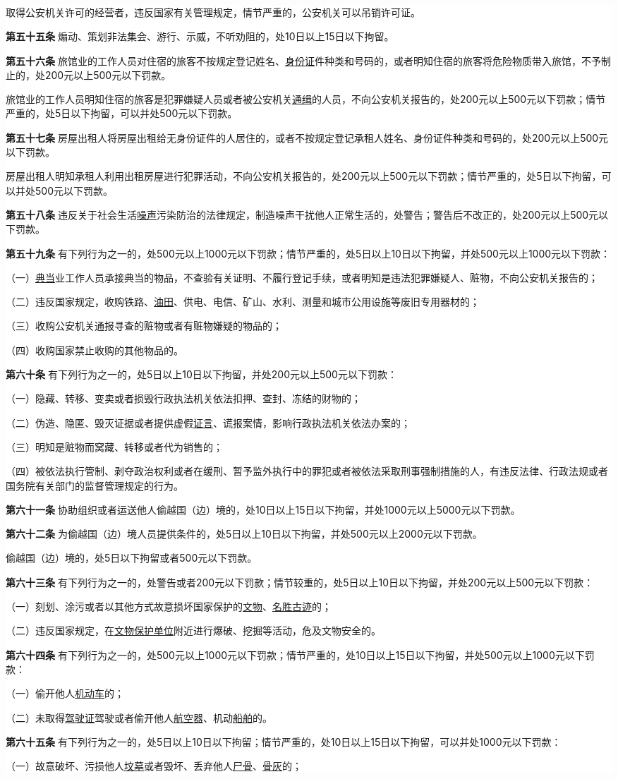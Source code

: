 取得公安机关许可的经营者，违反国家有关管理规定，情节严重的，公安机关可以吊销许可证。

**第五十五条** 煽动、策划非法集会、游行、示威，不听劝阻的，处10日以上15日以下拘留。

**第五十六条** 旅馆业的工作人员对住宿的旅客不按规定登记姓名、[身份证](https://baike.baidu.com/item/%E8%BA%AB%E4%BB%BD%E8%AF%81)件种类和号码的，或者明知住宿的旅客将危险物质带入旅馆，不予制止的，处200元以上500元以下罚款。

旅馆业的工作人员明知住宿的旅客是犯罪嫌疑人员或者被公安机关[通缉](https://baike.baidu.com/item/%E9%80%9A%E7%BC%89)的人员，不向公安机关报告的，处200元以上500元以下罚款；情节严重的，处5日以下拘留，可以并处500元以下罚款。

**第五十七条** 房屋出租人将房屋出租给无身份证件的人居住的，或者不按规定登记承租人姓名、身份证件种类和号码的，处200元以上500元以下罚款。

房屋出租人明知承租人利用出租房屋进行犯罪活动，不向公安机关报告的，处200元以上500元以下罚款；情节严重的，处5日以下拘留，可以并处500元以下罚款。

**第五十八条** 违反关于社会生活[噪声](https://baike.baidu.com/item/%E5%99%AA%E5%A3%B0)污染防治的法律规定，制造噪声干扰他人正常生活的，处警告；警告后不改正的，处200元以上500元以下罚款。

**第五十九条** 有下列行为之一的，处500元以上1000元以下罚款；情节严重的，处5日以上10日以下拘留，并处500元以上1000元以下罚款：

（一）[典当](https://baike.baidu.com/item/%E5%85%B8%E5%BD%93)业工作人员承接典当的物品，不查验有关证明、不履行登记手续，或者明知是违法犯罪嫌疑人、赃物，不向公安机关报告的；

（二）违反国家规定，收购铁路、[油田](https://baike.baidu.com/item/%E6%B2%B9%E7%94%B0)、供电、电信、矿山、水利、测量和城市公用设施等废旧专用器材的；

（三）收购公安机关通报寻查的赃物或者有赃物嫌疑的物品的；

（四）收购国家禁止收购的其他物品的。

**第六十条** 有下列行为之一的，处5日以上10日以下拘留，并处200元以上500元以下罚款：

（一）隐藏、转移、变卖或者损毁行政执法机关依法扣押、查封、冻结的财物的；

（二）伪造、隐匿、毁灭证据或者提供虚假[证言](https://baike.baidu.com/item/%E8%AF%81%E8%A8%80)、谎报案情，影响行政执法机关依法办案的；

（三）明知是赃物而窝藏、转移或者代为销售的；

（四）被依法执行管制、剥夺政治权利或者在缓刑、暂予监外执行中的罪犯或者被依法采取刑事强制措施的人，有违反法律、行政法规或者国务院有关部门的监督管理规定的行为。

**第六十一条** 协助组织或者运送他人偷越国（边）境的，处10日以上15日以下拘留，并处1000元以上5000元以下罚款。

**第六十二条** 为偷越国（边）境人员提供条件的，处5日以上10日以下拘留，并处500元以上2000元以下罚款。

偷越国（边）境的，处5日以下拘留或者500元以下罚款。

**第六十三条** 有下列行为之一的，处警告或者200元以下罚款；情节较重的，处5日以上10日以下拘留，并处200元以上500元以下罚款：

（一）刻划、涂污或者以其他方式故意损坏国家保护的[文物](https://baike.baidu.com/item/%E6%96%87%E7%89%A9)、[名胜古迹](https://baike.baidu.com/item/%E5%90%8D%E8%83%9C%E5%8F%A4%E8%BF%B9)的；

（二）违反国家规定，在[文物保护单位](https://baike.baidu.com/item/%E6%96%87%E7%89%A9%E4%BF%9D%E6%8A%A4%E5%8D%95%E4%BD%8D)附近进行爆破、挖掘等活动，危及文物安全的。

**第六十四条** 有下列行为之一的，处500元以上1000元以下罚款；情节严重的，处10日以上15日以下拘留，并处500元以上1000元以下罚款：

（一）偷开他人[机动车](https://baike.baidu.com/item/%E6%9C%BA%E5%8A%A8%E8%BD%A6)的；

（二）未取得[驾驶证](https://baike.baidu.com/item/%E9%A9%BE%E9%A9%B6%E8%AF%81)驾驶或者偷开他人[航空器](https://baike.baidu.com/item/%E8%88%AA%E7%A9%BA%E5%99%A8)、机动[船舶](https://baike.baidu.com/item/%E8%88%B9%E8%88%B6)的。

**第六十五条** 有下列行为之一的，处5日以上10日以下拘留；情节严重的，处10日以上15日以下拘留，可以并处1000元以下罚款：

（一）故意破坏、污损他人[坟墓](https://baike.baidu.com/item/%E5%9D%9F%E5%A2%93)或者毁坏、丢弃他人[尸骨](https://baike.baidu.com/item/%E5%B0%B8%E9%AA%A8)、[骨灰](https://baike.baidu.com/item/%E9%AA%A8%E7%81%B0)的；
